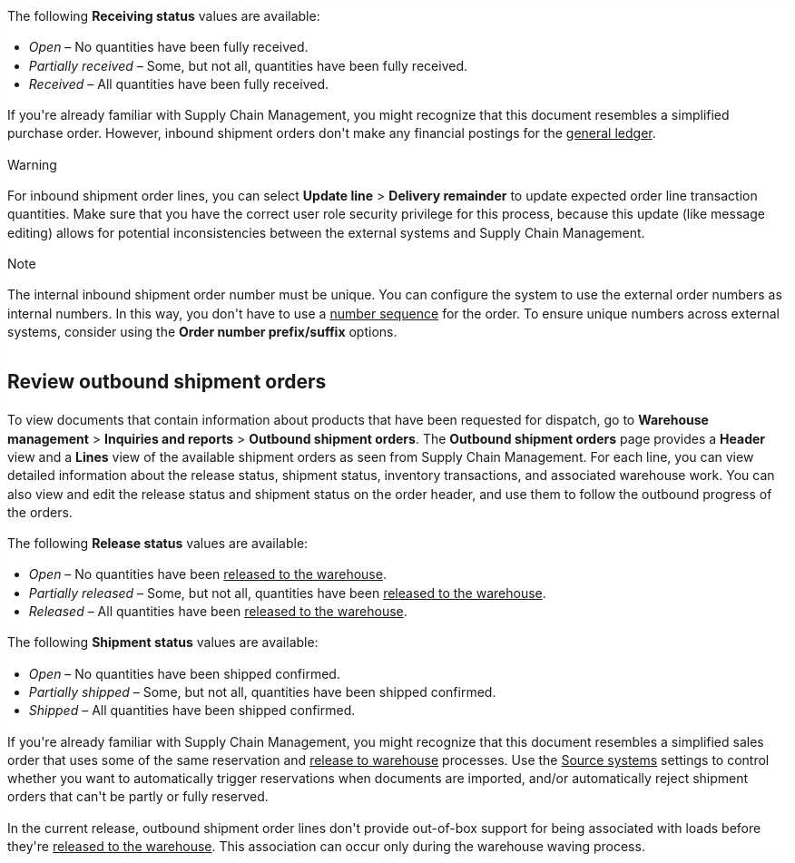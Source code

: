 The following **Receiving status** values are available:

- *Open* – No quantities have been fully received.
- *Partially received* – Some, but not all, quantities have been fully received.
- *Received* – All quantities have been fully received.

If you're already familiar with Supply Chain Management, you might recognize that this document resembles a simplified purchase order. However, inbound shipment orders don't make any financial postings for the [general ledger](../../finance/general-ledger/general-ledger.md).

> [!WARNING]
> For inbound shipment order lines, you can select **Update line** \> **Delivery remainder** to update expected order line transaction quantities. Make sure that you have the correct user role security privilege for this process, because this update (like message editing) allows for potential inconsistencies between the external systems and Supply Chain Management.

> [!NOTE]
> The internal inbound shipment order number must be unique. You can configure the system to use the external order numbers as internal numbers. In this way, you don't have to use a [number sequence](wms-only-mode-setup.md#number-sequences) for the order. To ensure unique numbers across external systems, consider using the **Order number prefix/suffix** options.

## Review outbound shipment orders

To view documents that contain information about products that have been requested for dispatch, go to **Warehouse management** \> **Inquiries and reports** \> **Outbound shipment orders**. The **Outbound shipment orders** page provides a **Header** view and a **Lines** view of the available shipment orders as seen from Supply Chain Management. For each line, you can view detailed information about the release status, shipment status, inventory transactions, and associated warehouse work. You can also view and edit the release status and shipment status on the order header, and use them to follow the outbound progress of the orders.

The following **Release status** values are available:

- *Open* – No quantities have been [released to the warehouse](release-to-warehouse-process.md).
- *Partially released* – Some, but not all, quantities have been [released to the warehouse](release-to-warehouse-process.md).
- *Released* – All quantities have been [released to the warehouse](release-to-warehouse-process.md).

The following **Shipment status** values are available:

- *Open* – No quantities have been shipped confirmed.
- *Partially shipped* – Some, but not all, quantities have been shipped confirmed.
- *Shipped* – All quantities have been shipped confirmed.

If you're already familiar with Supply Chain Management, you might recognize that this document resembles a simplified sales order that uses some of the same reservation and [release to warehouse](release-to-warehouse-process.md) processes. Use the [Source systems](wms-only-mode-setup.md#source-systems) settings to control whether you want to automatically trigger reservations when documents are imported, and/or automatically reject shipment orders that can't be partly or fully reserved.

In the current release, outbound shipment order lines don't provide out-of-box support for being associated with loads before they're [released to the warehouse](release-to-warehouse-process.md). This association can occur only during the warehouse waving process.
